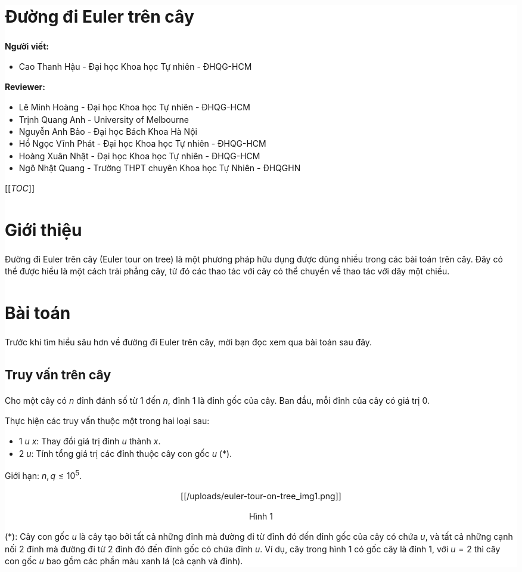 # Đường đi Euler trên cây

**Người viết:**
* Cao Thanh Hậu - Đại học Khoa học Tự nhiên - ĐHQG-HCM

**Reviewer:**
* Lê Minh Hoàng - Đại học Khoa học Tự nhiên - ĐHQG-HCM
* Trịnh Quang Anh - University of Melbourne
* Nguyễn Anh Bảo - Đại học Bách Khoa Hà Nội
* Hồ Ngọc Vĩnh Phát - Đại học Khoa học Tự nhiên - ĐHQG-HCM
* Hoàng Xuân Nhật - Đại học Khoa học Tự nhiên - ĐHQG-HCM
* Ngô Nhật Quang - Trường THPT chuyên Khoa học Tự Nhiên - ĐHQGHN

[[_TOC_]]

# Giới thiệu

Đường đi Euler trên cây (Euler tour on tree) là một phương pháp hữu dụng được dùng nhiều trong các bài toán trên cây. Đây có thể được hiểu là một cách trải phẳng cây, từ đó các thao tác với cây có thể chuyển về thao tác với dãy một chiều.

# Bài toán 
Trước khi tìm hiểu sâu hơn về đường đi Euler trên cây, mời bạn đọc xem qua bài toán sau đây.

## Truy vấn trên cây
Cho một cây có $n$ đỉnh đánh số từ $1$ đến $n$, đỉnh $1$ là đỉnh gốc của cây. Ban đầu, mỗi đỉnh của cây có giá trị $0$.

Thực hiện các truy vấn thuộc một trong hai loại sau:
* $1$ $u$ $x$: Thay đổi giá trị đỉnh $u$ thành $x$.
* $2$ $u$: Tính tổng giá trị các đỉnh thuộc cây con gốc $u$ (\*).

Giới hạn: $n, q \leq 10^5$.






<center>

[[/uploads/euler-tour-on-tree_img1.png]]
</center>



<center>
    
Hình $1$

</center>

(\*): Cây con gốc $u$ là cây tạo bởi tất cả những đỉnh mà đường đi từ đỉnh đó đến đỉnh gốc của cây có chứa $u$, và tất cả những cạnh nối 2 đỉnh mà đường đi từ $2$ đỉnh đó đến đỉnh gốc có chứa đỉnh $u$. Ví dụ, cây trong hình $1$ có gốc cây là đỉnh $1$, với $u = 2$ thì cây con gốc $u$ bao gồm các phần màu xanh lá (cả cạnh và đỉnh).

